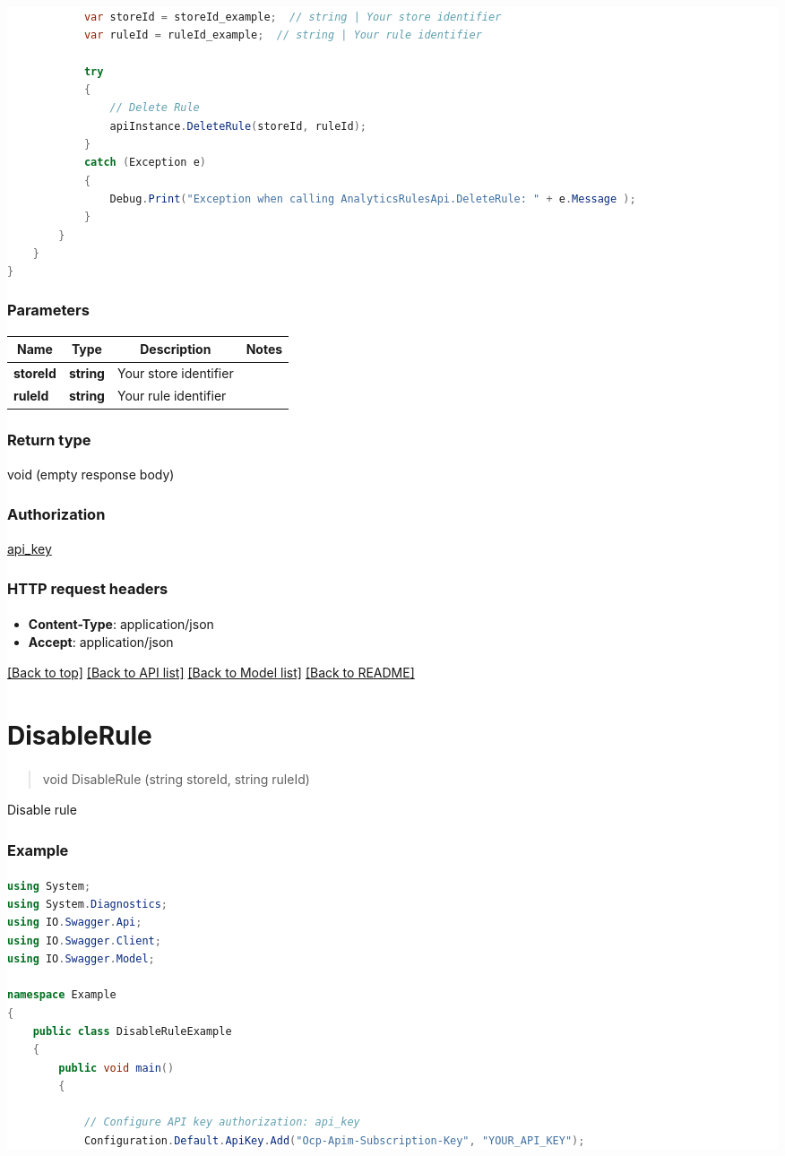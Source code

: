 ```csharp
            var storeId = storeId_example;  // string | Your store identifier
            var ruleId = ruleId_example;  // string | Your rule identifier

            try
            {
                // Delete Rule
                apiInstance.DeleteRule(storeId, ruleId);
            }
            catch (Exception e)
            {
                Debug.Print("Exception when calling AnalyticsRulesApi.DeleteRule: " + e.Message );
            }
        }
    }
}
```

### Parameters

Name | Type | Description  | Notes
------------- | ------------- | ------------- | -------------
 **storeId** | **string**| Your store identifier | 
 **ruleId** | **string**| Your rule identifier | 

### Return type

void (empty response body)

### Authorization

[api_key](../README.md#api_key)

### HTTP request headers

 - **Content-Type**: application/json
 - **Accept**: application/json

[[Back to top]](#) [[Back to API list]](../README.md#documentation-for-api-endpoints) [[Back to Model list]](../README.md#documentation-for-models) [[Back to README]](../README.md)

<a name="disablerule"></a>
# **DisableRule**
> void DisableRule (string storeId, string ruleId)

Disable rule

### Example
```csharp
using System;
using System.Diagnostics;
using IO.Swagger.Api;
using IO.Swagger.Client;
using IO.Swagger.Model;

namespace Example
{
    public class DisableRuleExample
    {
        public void main()
        {
            
            // Configure API key authorization: api_key
            Configuration.Default.ApiKey.Add("Ocp-Apim-Subscription-Key", "YOUR_API_KEY");
```